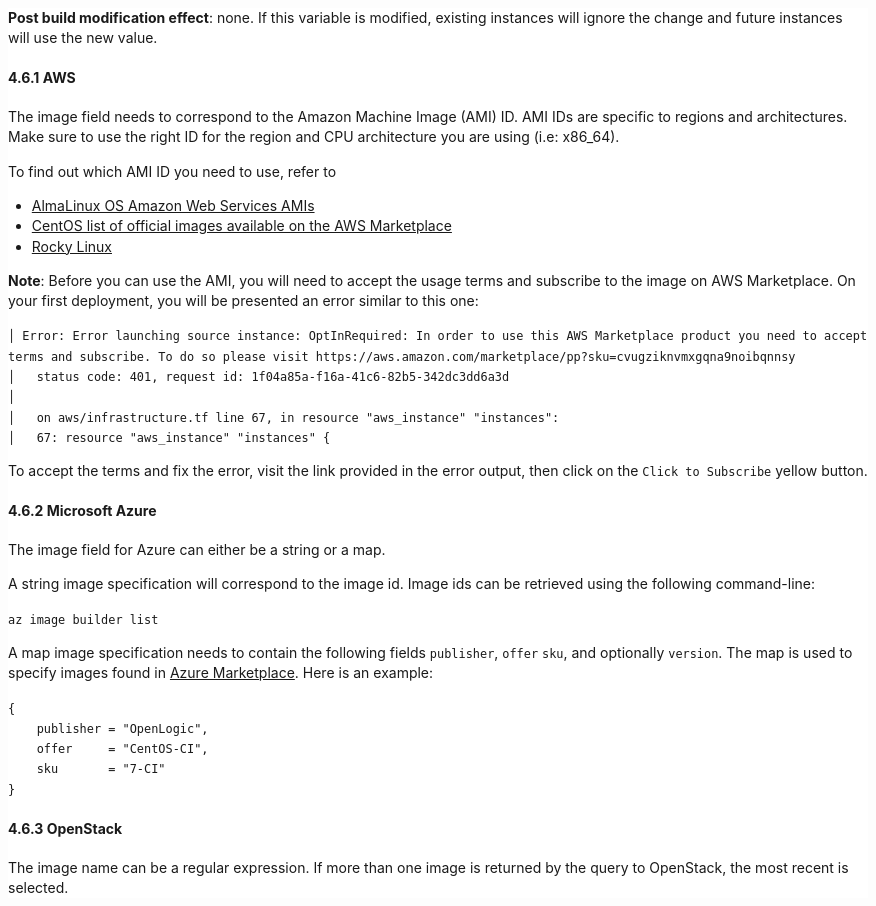 **Post build modification effect**: none. If this variable is modified, existing
instances will ignore the change and future instances will use the new value.

#### 4.6.1 AWS

The image field needs to correspond to the Amazon Machine Image (AMI) ID.
AMI IDs are specific to regions and architectures. Make sure to use the
right ID for the region and CPU architecture you are using (i.e: x86_64).

To find out which AMI ID you need to use, refer to
- [AlmaLinux OS Amazon Web Services AMIs](https://wiki.almalinux.org/cloud/AWS.html#community-amis)
- [CentOS list of official images available on the AWS Marketplace](https://www.centos.org/download/aws-images/)
- [Rocky Linux](https://rockylinux.org/download/)

**Note**: Before you can use the AMI, you will need to accept the usage terms
and subscribe to the image on AWS Marketplace. On your first deployment,
you will be presented an error similar to this one:
```
│ Error: Error launching source instance: OptInRequired: In order to use this AWS Marketplace product you need to accept terms and subscribe. To do so please visit https://aws.amazon.com/marketplace/pp?sku=cvugziknvmxgqna9noibqnnsy
│ 	status code: 401, request id: 1f04a85a-f16a-41c6-82b5-342dc3dd6a3d
│
│   on aws/infrastructure.tf line 67, in resource "aws_instance" "instances":
│   67: resource "aws_instance" "instances" {
```
To accept the terms and fix the error, visit the link provided in the error output,
then click on the `Click to Subscribe` yellow button.

#### 4.6.2 Microsoft Azure

The image field for Azure can either be a string or a map.

A string image specification will correspond to the image id. Image ids
can be retrieved using the following command-line:
```
az image builder list
```

A map image specification needs to contain the following
fields `publisher`, `offer` `sku`, and optionally `version`.
The map is used to specify images found in [Azure Marketplace](https://docs.microsoft.com/en-us/azure/virtual-machines/linux/cli-ps-findimage).
Here is an example:
```
{
    publisher = "OpenLogic",
    offer     = "CentOS-CI",
    sku       = "7-CI"
}
```

#### 4.6.3 OpenStack

The image name can be a regular expression. If more than one image is returned by the query
to OpenStack, the most recent is selected.
